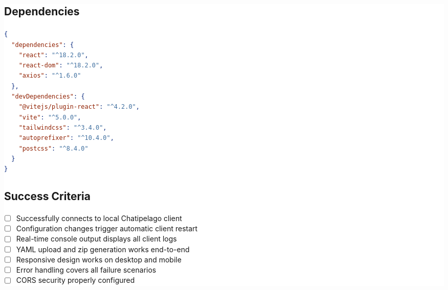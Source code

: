## Dependencies
```json
{
  "dependencies": {
    "react": "^18.2.0",
    "react-dom": "^18.2.0",
    "axios": "^1.6.0"
  },
  "devDependencies": {
    "@vitejs/plugin-react": "^4.2.0",
    "vite": "^5.0.0",
    "tailwindcss": "^3.4.0",
    "autoprefixer": "^10.4.0",
    "postcss": "^8.4.0"
  }
}
```

## Success Criteria
- [ ] Successfully connects to local Chatipelago client
- [ ] Configuration changes trigger automatic client restart
- [ ] Real-time console output displays all client logs
- [ ] YAML upload and zip generation works end-to-end
- [ ] Responsive design works on desktop and mobile
- [ ] Error handling covers all failure scenarios
- [ ] CORS security properly configured
